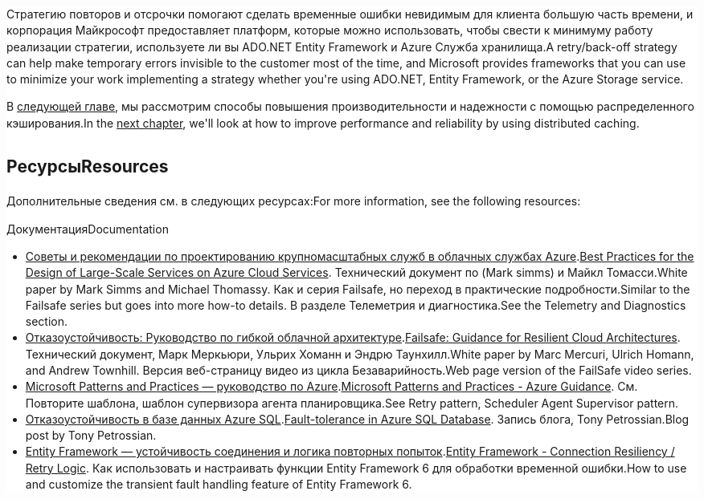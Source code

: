 <span data-ttu-id="f0ee5-160">Стратегию повторов и отсрочки помогают сделать временные ошибки невидимым для клиента большую часть времени, и корпорация Майкрософт предоставляет платформ, которые можно использовать, чтобы свести к минимуму работу реализации стратегии, используете ли вы ADO.NET Entity Framework и Azure Служба хранилища.</span><span class="sxs-lookup"><span data-stu-id="f0ee5-160">A retry/back-off strategy can help make temporary errors invisible to the customer most of the time, and Microsoft provides frameworks that you can use to minimize your work implementing a strategy whether you're using ADO.NET, Entity Framework, or the Azure Storage service.</span></span>

<span data-ttu-id="f0ee5-161">В [следующей главе](distributed-caching.md), мы рассмотрим способы повышения производительности и надежности с помощью распределенного кэширования.</span><span class="sxs-lookup"><span data-stu-id="f0ee5-161">In the [next chapter](distributed-caching.md), we'll look at how to improve performance and reliability by using distributed caching.</span></span>

## <a name="resources"></a><span data-ttu-id="f0ee5-162">Ресурсы</span><span class="sxs-lookup"><span data-stu-id="f0ee5-162">Resources</span></span>

<span data-ttu-id="f0ee5-163">Дополнительные сведения см. в следующих ресурсах:</span><span class="sxs-lookup"><span data-stu-id="f0ee5-163">For more information, see the following resources:</span></span>

<span data-ttu-id="f0ee5-164">Документация</span><span class="sxs-lookup"><span data-stu-id="f0ee5-164">Documentation</span></span>

- <span data-ttu-id="f0ee5-165">[Советы и рекомендации по проектированию крупномасштабных служб в облачных службах Azure](https://msdn.microsoft.com/library/windowsazure/jj717232.aspx).</span><span class="sxs-lookup"><span data-stu-id="f0ee5-165">[Best Practices for the Design of Large-Scale Services on Azure Cloud Services](https://msdn.microsoft.com/library/windowsazure/jj717232.aspx).</span></span> <span data-ttu-id="f0ee5-166">Технический документ по (Mark simms) и Майкл Томасси.</span><span class="sxs-lookup"><span data-stu-id="f0ee5-166">White paper by Mark Simms and Michael Thomassy.</span></span> <span data-ttu-id="f0ee5-167">Как и серия Failsafe, но переход в практические подробности.</span><span class="sxs-lookup"><span data-stu-id="f0ee5-167">Similar to the Failsafe series but goes into more how-to details.</span></span> <span data-ttu-id="f0ee5-168">В разделе Телеметрия и диагностика.</span><span class="sxs-lookup"><span data-stu-id="f0ee5-168">See the Telemetry and Diagnostics section.</span></span>
- <span data-ttu-id="f0ee5-169">[Отказоустойчивость: Руководство по гибкой облачной архитектуре](https://msdn.microsoft.com/library/windowsazure/jj853352.aspx).</span><span class="sxs-lookup"><span data-stu-id="f0ee5-169">[Failsafe: Guidance for Resilient Cloud Architectures](https://msdn.microsoft.com/library/windowsazure/jj853352.aspx).</span></span> <span data-ttu-id="f0ee5-170">Технический документ, Марк Меркьюри, Ульрих Хоманн и Эндрю Таунхилл.</span><span class="sxs-lookup"><span data-stu-id="f0ee5-170">White paper by Marc Mercuri, Ulrich Homann, and Andrew Townhill.</span></span> <span data-ttu-id="f0ee5-171">Версия веб-страницу видео из цикла Безаварийность.</span><span class="sxs-lookup"><span data-stu-id="f0ee5-171">Web page version of the FailSafe video series.</span></span>
- <span data-ttu-id="f0ee5-172">[Microsoft Patterns and Practices — руководство по Azure](https://msdn.microsoft.com/library/dn568099.aspx).</span><span class="sxs-lookup"><span data-stu-id="f0ee5-172">[Microsoft Patterns and Practices - Azure Guidance](https://msdn.microsoft.com/library/dn568099.aspx).</span></span> <span data-ttu-id="f0ee5-173">См. Повторите шаблона, шаблон супервизора агента планировщика.</span><span class="sxs-lookup"><span data-stu-id="f0ee5-173">See Retry pattern, Scheduler Agent Supervisor pattern.</span></span>
- <span data-ttu-id="f0ee5-174">[Отказоустойчивость в базе данных Azure SQL](https://blogs.msdn.com/b/windowsazure/archive/2012/07/30/fault-tolerance-in-windows-azure-sql-database.aspx).</span><span class="sxs-lookup"><span data-stu-id="f0ee5-174">[Fault-tolerance in Azure SQL Database](https://blogs.msdn.com/b/windowsazure/archive/2012/07/30/fault-tolerance-in-windows-azure-sql-database.aspx).</span></span> <span data-ttu-id="f0ee5-175">Запись блога, Tony Petrossian.</span><span class="sxs-lookup"><span data-stu-id="f0ee5-175">Blog post by Tony Petrossian.</span></span>
- <span data-ttu-id="f0ee5-176">[Entity Framework — устойчивость соединения и логика повторных попыток](https://msdn.microsoft.com/data/dn456835).</span><span class="sxs-lookup"><span data-stu-id="f0ee5-176">[Entity Framework - Connection Resiliency / Retry Logic](https://msdn.microsoft.com/data/dn456835).</span></span> <span data-ttu-id="f0ee5-177">Как использовать и настраивать функции Entity Framework 6 для обработки временной ошибки.</span><span class="sxs-lookup"><span data-stu-id="f0ee5-177">How to use and customize the transient fault handling feature of Entity Framework 6.</span></span>